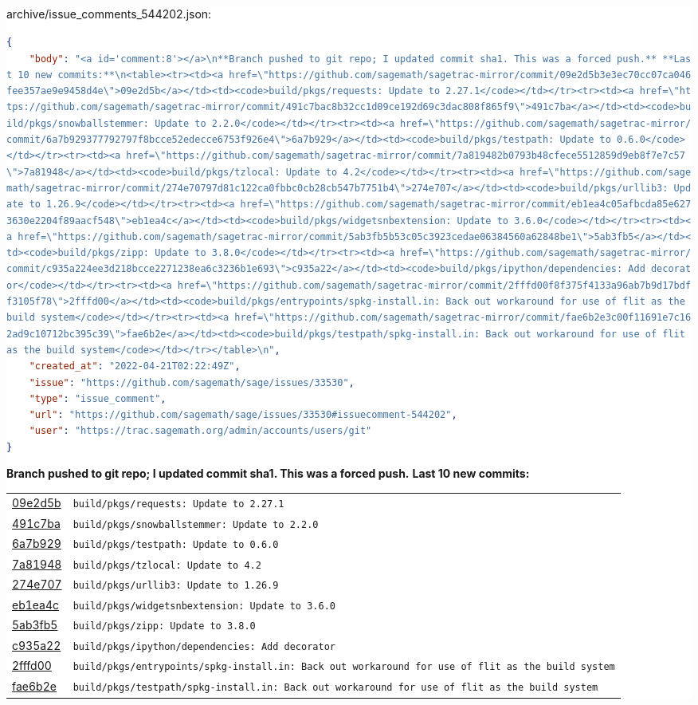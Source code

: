 
archive/issue_comments_544202.json:
```json
{
    "body": "<a id='comment:8'></a>\n**Branch pushed to git repo; I updated commit sha1. This was a forced push.** **Last 10 new commits:**\n<table><tr><td><a href=\"https://github.com/sagemath/sagetrac-mirror/commit/09e2d5b3e3ec70cc07ca046fee357ae9e9458d4e\">09e2d5b</a></td><td><code>build/pkgs/requests: Update to 2.27.1</code></td></tr><tr><td><a href=\"https://github.com/sagemath/sagetrac-mirror/commit/491c7bac8b32cc1d09ce192d69c3dac808f865f9\">491c7ba</a></td><td><code>build/pkgs/snowballstemmer: Update to 2.2.0</code></td></tr><tr><td><a href=\"https://github.com/sagemath/sagetrac-mirror/commit/6a7b929377792797f8bcce52edecce6753f926e4\">6a7b929</a></td><td><code>build/pkgs/testpath: Update to 0.6.0</code></td></tr><tr><td><a href=\"https://github.com/sagemath/sagetrac-mirror/commit/7a819482b0793b48cfece5512859d9eb8f7e7c57\">7a81948</a></td><td><code>build/pkgs/tzlocal: Update to 4.2</code></td></tr><tr><td><a href=\"https://github.com/sagemath/sagetrac-mirror/commit/274e70797d81c122ca0fbbc0cb28cb547b7751b4\">274e707</a></td><td><code>build/pkgs/urllib3: Update to 1.26.9</code></td></tr><tr><td><a href=\"https://github.com/sagemath/sagetrac-mirror/commit/eb1ea4c05afbcda85e6273630e2204f89aacf548\">eb1ea4c</a></td><td><code>build/pkgs/widgetsnbextension: Update to 3.6.0</code></td></tr><tr><td><a href=\"https://github.com/sagemath/sagetrac-mirror/commit/5ab3fb5b53c05c3923cedae06384560a62848be1\">5ab3fb5</a></td><td><code>build/pkgs/zipp: Update to 3.8.0</code></td></tr><tr><td><a href=\"https://github.com/sagemath/sagetrac-mirror/commit/c935a224ee3d218bcce2271238ea6c3236b1e693\">c935a22</a></td><td><code>build/pkgs/ipython/dependencies: Add decorator</code></td></tr><tr><td><a href=\"https://github.com/sagemath/sagetrac-mirror/commit/2fffd00f8f375f4133a96ab7b9d17bdff3105f78\">2fffd00</a></td><td><code>build/pkgs/entrypoints/spkg-install.in: Back out workaround for use of flit as the build system</code></td></tr><tr><td><a href=\"https://github.com/sagemath/sagetrac-mirror/commit/fae6b2e3c00f11691e7c162ad9c10712bc395c39\">fae6b2e</a></td><td><code>build/pkgs/testpath/spkg-install.in: Back out workaround for use of flit as the build system</code></td></tr></table>\n",
    "created_at": "2022-04-21T02:22:49Z",
    "issue": "https://github.com/sagemath/sage/issues/33530",
    "type": "issue_comment",
    "url": "https://github.com/sagemath/sage/issues/33530#issuecomment-544202",
    "user": "https://trac.sagemath.org/admin/accounts/users/git"
}
```

<a id='comment:8'></a>
**Branch pushed to git repo; I updated commit sha1. This was a forced push.** **Last 10 new commits:**
<table><tr><td><a href="https://github.com/sagemath/sagetrac-mirror/commit/09e2d5b3e3ec70cc07ca046fee357ae9e9458d4e">09e2d5b</a></td><td><code>build/pkgs/requests: Update to 2.27.1</code></td></tr><tr><td><a href="https://github.com/sagemath/sagetrac-mirror/commit/491c7bac8b32cc1d09ce192d69c3dac808f865f9">491c7ba</a></td><td><code>build/pkgs/snowballstemmer: Update to 2.2.0</code></td></tr><tr><td><a href="https://github.com/sagemath/sagetrac-mirror/commit/6a7b929377792797f8bcce52edecce6753f926e4">6a7b929</a></td><td><code>build/pkgs/testpath: Update to 0.6.0</code></td></tr><tr><td><a href="https://github.com/sagemath/sagetrac-mirror/commit/7a819482b0793b48cfece5512859d9eb8f7e7c57">7a81948</a></td><td><code>build/pkgs/tzlocal: Update to 4.2</code></td></tr><tr><td><a href="https://github.com/sagemath/sagetrac-mirror/commit/274e70797d81c122ca0fbbc0cb28cb547b7751b4">274e707</a></td><td><code>build/pkgs/urllib3: Update to 1.26.9</code></td></tr><tr><td><a href="https://github.com/sagemath/sagetrac-mirror/commit/eb1ea4c05afbcda85e6273630e2204f89aacf548">eb1ea4c</a></td><td><code>build/pkgs/widgetsnbextension: Update to 3.6.0</code></td></tr><tr><td><a href="https://github.com/sagemath/sagetrac-mirror/commit/5ab3fb5b53c05c3923cedae06384560a62848be1">5ab3fb5</a></td><td><code>build/pkgs/zipp: Update to 3.8.0</code></td></tr><tr><td><a href="https://github.com/sagemath/sagetrac-mirror/commit/c935a224ee3d218bcce2271238ea6c3236b1e693">c935a22</a></td><td><code>build/pkgs/ipython/dependencies: Add decorator</code></td></tr><tr><td><a href="https://github.com/sagemath/sagetrac-mirror/commit/2fffd00f8f375f4133a96ab7b9d17bdff3105f78">2fffd00</a></td><td><code>build/pkgs/entrypoints/spkg-install.in: Back out workaround for use of flit as the build system</code></td></tr><tr><td><a href="https://github.com/sagemath/sagetrac-mirror/commit/fae6b2e3c00f11691e7c162ad9c10712bc395c39">fae6b2e</a></td><td><code>build/pkgs/testpath/spkg-install.in: Back out workaround for use of flit as the build system</code></td></tr></table>
